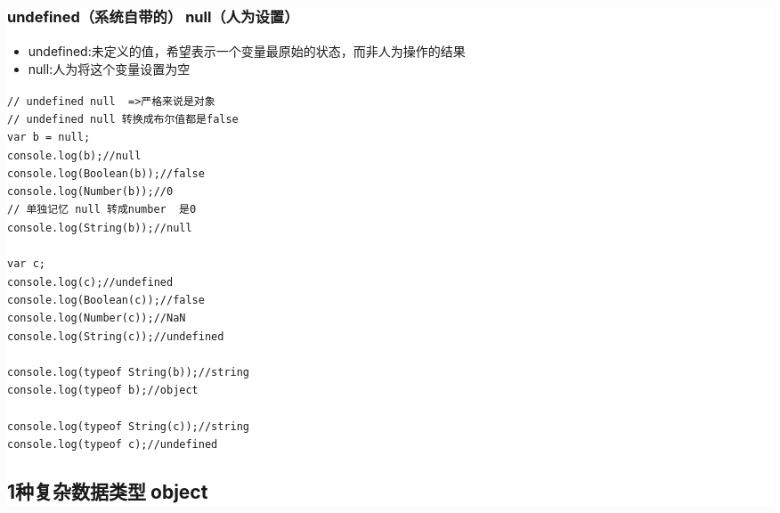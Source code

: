 ### undefined（系统自带的） null（人为设置）
- undefined:未定义的值，希望表示一个变量最原始的状态，而非人为操作的结果
- null:人为将这个变量设置为空
```
// undefined null  =>严格来说是对象
// undefined null 转换成布尔值都是false
var b = null;
console.log(b);//null
console.log(Boolean(b));//false
console.log(Number(b));//0
// 单独记忆 null 转成number  是0
console.log(String(b));//null

var c;
console.log(c);//undefined
console.log(Boolean(c));//false
console.log(Number(c));//NaN
console.log(String(c));//undefined

console.log(typeof String(b));//string
console.log(typeof b);//object

console.log(typeof String(c));//string
console.log(typeof c);//undefined
```


## 1种复杂数据类型  object